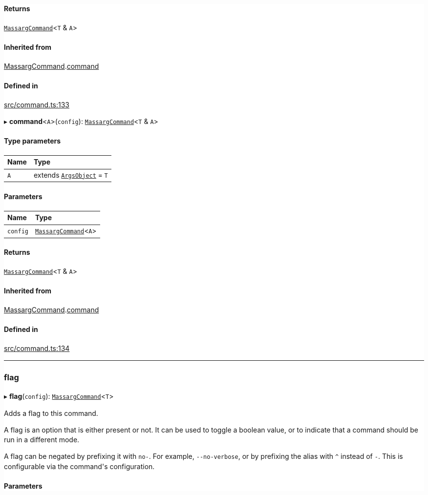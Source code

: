 #### Returns

[`MassargCommand`](command.MassargCommand.md)\<`T` & `A`\>

#### Inherited from

[MassargCommand](command.MassargCommand.md).[command](command.MassargCommand.md#command-8)

#### Defined in

[src/command.ts:133](https://github.com/chenasraf/massarg/blob/48b3e64/src/command.ts#L133)

▸ **command**\<`A`\>(`config`): [`MassargCommand`](command.MassargCommand.md)\<`T` & `A`\>

#### Type parameters

| Name | Type |
| :------ | :------ |
| `A` | extends [`ArgsObject`](../modules/command.md#argsobject-8) = `T` |

#### Parameters

| Name | Type |
| :------ | :------ |
| `config` | [`MassargCommand`](command.MassargCommand.md)\<`A`\> |

#### Returns

[`MassargCommand`](command.MassargCommand.md)\<`T` & `A`\>

#### Inherited from

[MassargCommand](command.MassargCommand.md).[command](command.MassargCommand.md#command-8)

#### Defined in

[src/command.ts:134](https://github.com/chenasraf/massarg/blob/48b3e64/src/command.ts#L134)

___

### flag

▸ **flag**(`config`): [`MassargCommand`](command.MassargCommand.md)\<`T`\>

Adds a flag to this command.

A flag is an option that is either present or not. It can be used to toggle
a boolean value, or to indicate that a command should be run in a different
mode.

A flag can be negated by prefixing it with `no-`. For example, `--no-verbose`,
or by prefixing the alias with `^` instead of `-`. This is configurable via the command's
configuration.

#### Parameters
